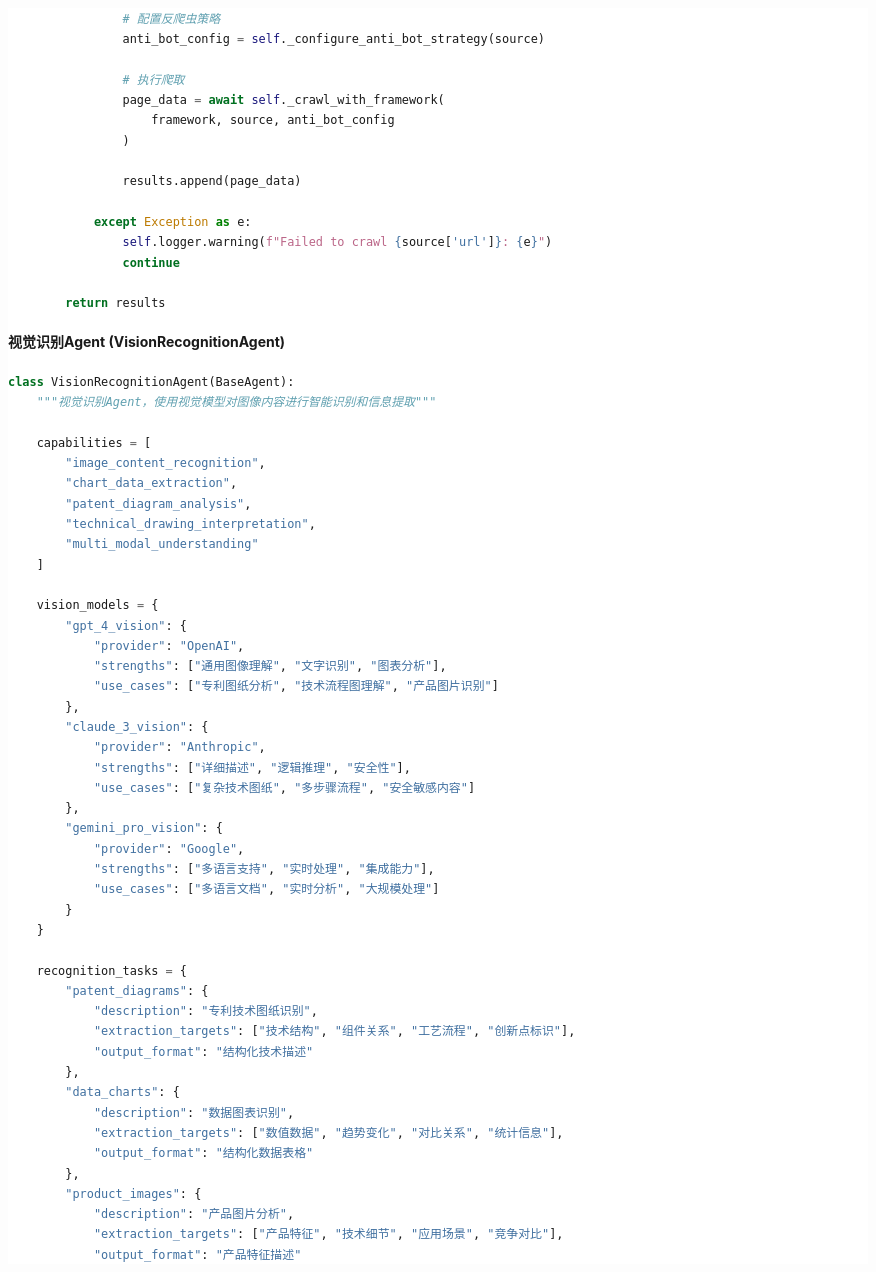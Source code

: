 ```python
                # 配置反爬虫策略
                anti_bot_config = self._configure_anti_bot_strategy(source)
                
                # 执行爬取
                page_data = await self._crawl_with_framework(
                    framework, source, anti_bot_config
                )
                
                results.append(page_data)
                
            except Exception as e:
                self.logger.warning(f"Failed to crawl {source['url']}: {e}")
                continue
        
        return results
```

#### 视觉识别Agent (VisionRecognitionAgent)
```python
class VisionRecognitionAgent(BaseAgent):
    """视觉识别Agent，使用视觉模型对图像内容进行智能识别和信息提取"""
    
    capabilities = [
        "image_content_recognition",
        "chart_data_extraction", 
        "patent_diagram_analysis",
        "technical_drawing_interpretation",
        "multi_modal_understanding"
    ]
    
    vision_models = {
        "gpt_4_vision": {
            "provider": "OpenAI",
            "strengths": ["通用图像理解", "文字识别", "图表分析"],
            "use_cases": ["专利图纸分析", "技术流程图理解", "产品图片识别"]
        },
        "claude_3_vision": {
            "provider": "Anthropic", 
            "strengths": ["详细描述", "逻辑推理", "安全性"],
            "use_cases": ["复杂技术图纸", "多步骤流程", "安全敏感内容"]
        },
        "gemini_pro_vision": {
            "provider": "Google",
            "strengths": ["多语言支持", "实时处理", "集成能力"],
            "use_cases": ["多语言文档", "实时分析", "大规模处理"]
        }
    }
    
    recognition_tasks = {
        "patent_diagrams": {
            "description": "专利技术图纸识别",
            "extraction_targets": ["技术结构", "组件关系", "工艺流程", "创新点标识"],
            "output_format": "结构化技术描述"
        },
        "data_charts": {
            "description": "数据图表识别",
            "extraction_targets": ["数值数据", "趋势变化", "对比关系", "统计信息"],
            "output_format": "结构化数据表格"
        },
        "product_images": {
            "description": "产品图片分析",
            "extraction_targets": ["产品特征", "技术细节", "应用场景", "竞争对比"],
            "output_format": "产品特征描述"
```